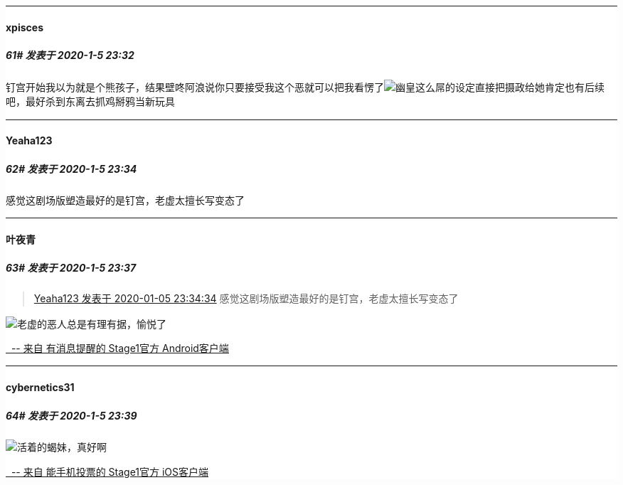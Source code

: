 





*****

####  xpisces  
##### 61#       发表于 2020-1-5 23:32




钉宫开始我以为就是个熊孩子，结果壁咚阿浪说你只要接受我这个恶就可以把我看愣了<img src="https://static.saraba1st.com/image/smiley/face2017/065.png" referrerpolicy="no-referrer">幽皇这么屌的设定直接把摄政给她肯定也有后续吧，最好杀到东离去抓鸡掰鸦当新玩具







*****

####  Yeaha123  
##### 62#       发表于 2020-1-5 23:34




感觉这剧场版塑造最好的是钉宫，老虚太擅长写变态了







*****

####  叶夜青  
##### 63#       发表于 2020-1-5 23:37



<blockquote><a href="httphttps://bbs.saraba1st.com/2b/forum.php?mod=redirect&amp;goto=findpost&amp;pid=46095508&amp;ptid=1907778" target="_blank">Yeaha123 发表于 2020-01-05 23:34:34</a>
感觉这剧场版塑造最好的是钉宫，老虚太擅长写变态了</blockquote><img src="https://static.saraba1st.com/image/smiley/face2017/065.png" referrerpolicy="no-referrer">老虚的恶人总是有理有据，愉悦了

[  -- 来自 有消息提醒的 Stage1官方 Android客户端](https://www.coolapk.com/apk/140634)







*****

####  cybernetics31  
##### 64#       发表于 2020-1-5 23:39



<img src="https://static.saraba1st.com/image/smiley/face2017/074.png" referrerpolicy="no-referrer">活着的蝎妹，真好啊

[  -- 来自 能手机投票的 Stage1官方 iOS客户端](https://itunes.apple.com/fi/app/saraba1st/id1221237470?mt=8)
